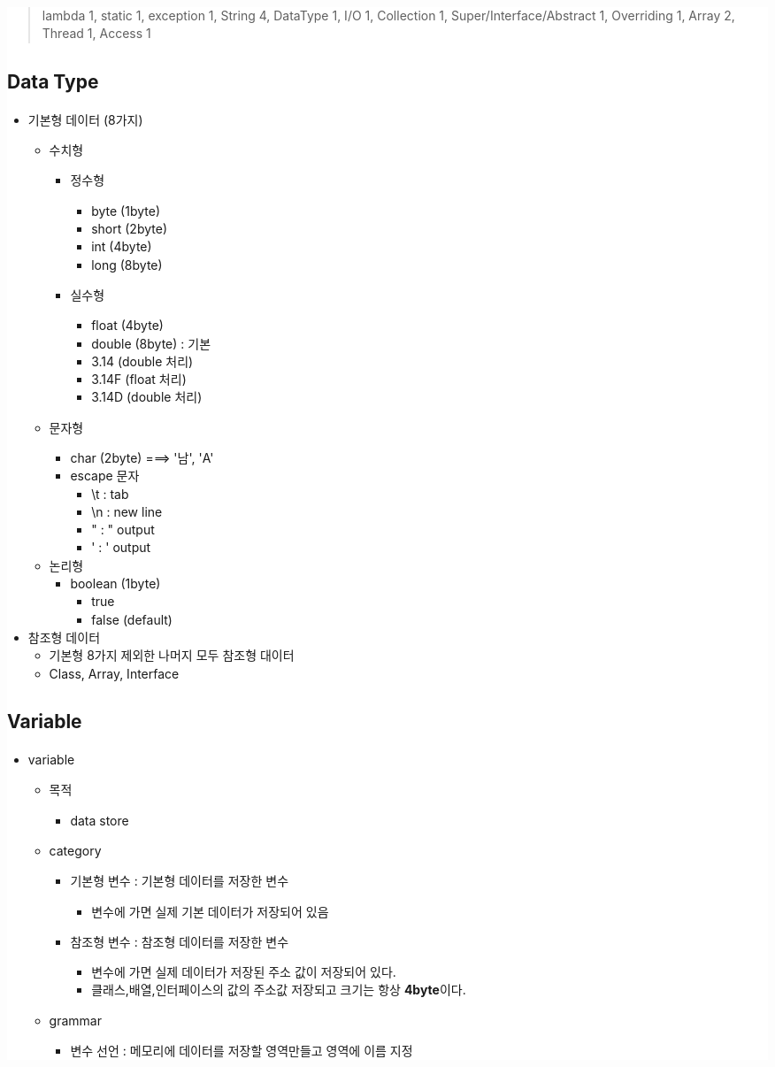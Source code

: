 > lambda 1, static 1, exception 1, String 4, DataType 1, I/O 1, Collection 1, Super/Interface/Abstract 1, Overriding 1, Array 2, 
Thread 1, Access 1

## Data Type

* 기본형 데이터 (8가지)
    - 수치형 
        + 정수형
            + byte (1byte)
            + short (2byte)
            + int (4byte)
            + long (8byte)
        
        + 실수형
            + float (4byte)
            + double (8byte) : 기본
            + 3.14 (double 처리)
            + 3.14F (float 처리)
            + 3.14D (double 처리)

    - 문자형
        + char (2byte) ===> '남', 'A'
        + escape 문자
            + \t : tab
            + \n : new line
            + \" : " output
            + \' : ' output
    + 논리형
        + boolean (1byte)
            + true
            + false (default)
* 참조형 데이터
    - 기본형 8가지 제외한 나머지 모두 참조형 대이터 
    - Class, Array, Interface


## Variable
* variable
    - 목적
        + data store
    
    - category
        + 기본형 변수 : 기본형 데이터를 저장한 변수
            + 변수에 가면 실제 기본 데이터가 저장되어 있음
        
        + 참조형 변수 : 참조형 데이터를 저장한 변수
            + 변수에 가면 실제 데이터가 저장된 주소 값이 저장되어 있다. 
            + 클래스,배열,인터페이스의 값의 주소값 저장되고 크기는 항상 **4byte**이다.
    
    - grammar
        + 변수 선언 : 메모리에 데이터를 저장할 영역만들고 영역에 이름 지정
